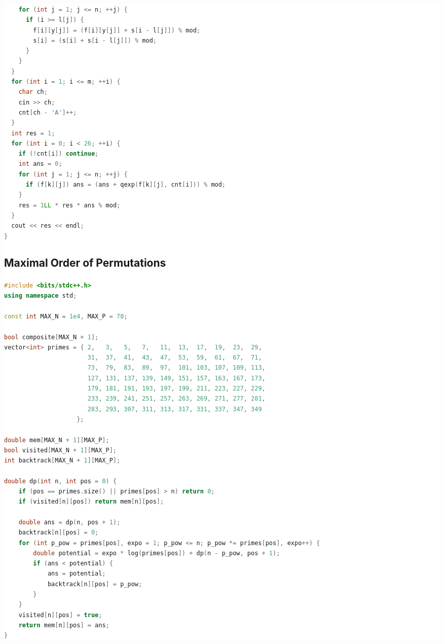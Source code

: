 ```cpp
    for (int j = 1; j <= n; ++j) {
      if (i >= l[j]) {
        f[i][y[j]] = (f[i][y[j]] + s[i - l[j]]) % mod;
        s[i] = (s[i] + s[i - l[j]]) % mod;
      }
    }
  }
  for (int i = 1; i <= m; ++i) {
    char ch;
    cin >> ch;
    cnt[ch - 'A']++;
  }
  int res = 1;
  for (int i = 0; i < 26; ++i) {
    if (!cnt[i]) continue;
    int ans = 0;
    for (int j = 1; j <= n; ++j) {
      if (f[k][j]) ans = (ans + qexp(f[k][j], cnt[i])) % mod;
    }
    res = 1LL * res * ans % mod;
  }
  cout << res << endl;
}
```

## Maximal Order of Permutations

```cpp
#include <bits/stdc++.h>
using namespace std;

const int MAX_N = 1e4, MAX_P = 70;

bool composite[MAX_N + 1];
vector<int> primes = { 2,   3,   5,   7,   11,  13,  17,  19,  23,  29,
					   31,  37,  41,  43,  47,  53,  59,  61,  67,  71,
					   73,  79,  83,  89,  97,  101, 103, 107, 109, 113,
					   127, 131, 137, 139, 149, 151, 157, 163, 167, 173,
					   179, 181, 191, 193, 197, 199, 211, 223, 227, 229,
					   233, 239, 241, 251, 257, 263, 269, 271, 277, 281,
					   283, 293, 307, 311, 313, 317, 331, 337, 347, 349
					};

double mem[MAX_N + 1][MAX_P];
bool visited[MAX_N + 1][MAX_P];
int backtrack[MAX_N + 1][MAX_P];

double dp(int n, int pos = 0) {
	if (pos == primes.size() || primes[pos] > n) return 0;
	if (visited[n][pos]) return mem[n][pos];

	double ans = dp(n, pos + 1);
	backtrack[n][pos] = 0;
	for (int p_pow = primes[pos], expo = 1; p_pow <= n; p_pow *= primes[pos], expo++) {
		double potential = expo * log(primes[pos]) + dp(n - p_pow, pos + 1);
		if (ans < potential) {
			ans = potential;
			backtrack[n][pos] = p_pow;
		}
	}
	visited[n][pos] = true;
	return mem[n][pos] = ans;
}
```